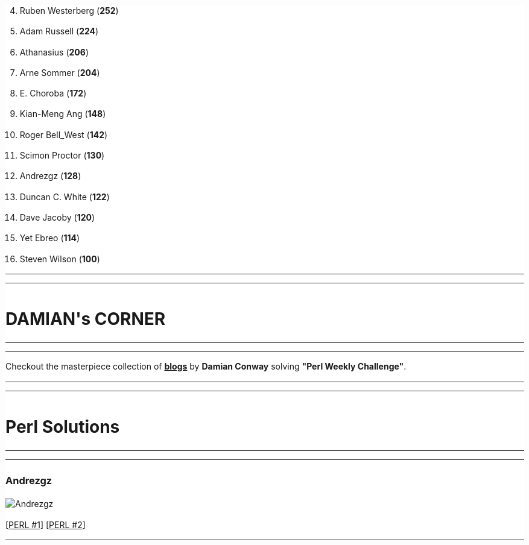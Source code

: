 4) Ruben Westerberg (**252**)

5) Adam Russell (**224**)

6) Athanasius (**206**)

7) Arne Sommer (**204**)

8) E. Choroba (**172**)

9) Kian-Meng Ang (**148**)

10) Roger Bell_West (**142**)

11) Scimon Proctor (**130**)

12) Andrezgz (**128**)

13) Duncan C. White (**122**)

14) Dave Jacoby (**120**)

15) Yet Ebreo (**114**)

16) Steven Wilson (**100**)

***
***

# DAMIAN's CORNER

***
***

Checkout the masterpiece collection of [**blogs**](https://perlweeklychallenge.org/blog/damian-corner) by **Damian Conway** solving **"Perl Weekly Challenge"**.

***
***

# Perl Solutions

***
***

### Andrezgz
![Andrezgz](/images/team/andrezgz.jpg)

[[PERL #1](https://github.com/manwar/perlweeklychallenge-club/blob/master/challenge-033/andrezgz/perl5/ch-1.pl)]
[[PERL #2](https://github.com/manwar/perlweeklychallenge-club/blob/master/challenge-033/andrezgz/perl5/ch-2.pl)]

***
